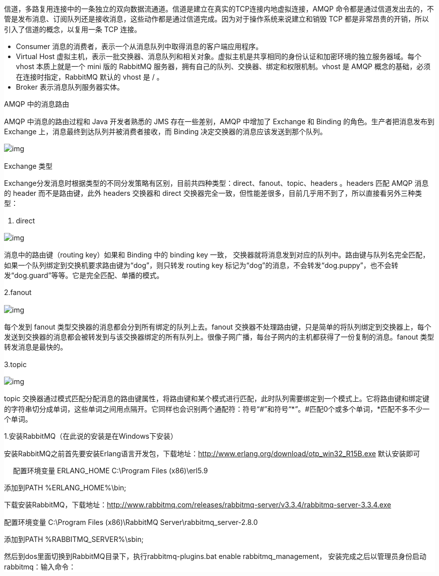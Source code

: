   信道，多路复用连接中的一条独立的双向数据流通道。信道是建立在真实的TCP连接内地虚拟连接，AMQP 命令都是通过信道发出去的，不管是发布消息、订阅队列还是接收消息，这些动作都是通过信道完成。因为对于操作系统来说建立和销毁 TCP 都是非常昂贵的开销，所以引入了信道的概念，以复用一条 TCP 连接。
- Consumer
  消息的消费者，表示一个从消息队列中取得消息的客户端应用程序。
- Virtual Host
  虚拟主机，表示一批交换器、消息队列和相关对象。虚拟主机是共享相同的身份认证和加密环境的独立服务器域。每个 vhost 本质上就是一个 mini 版的 RabbitMQ 服务器，拥有自己的队列、交换器、绑定和权限机制。vhost 是 AMQP 概念的基础，必须在连接时指定，RabbitMQ 默认的 vhost 是 / 。
- Broker
  表示消息队列服务器实体。

AMQP 中的消息路由

AMQP 中消息的路由过程和 Java 开发者熟悉的 JMS 存在一些差别，AMQP 中增加了 Exchange 和 Binding 的角色。生产者把消息发布到 Exchange 上，消息最终到达队列并被消费者接收，而 Binding 决定交换器的消息应该发送到那个队列。

![img](https://imgconvert.csdnimg.cn/aHR0cHM6Ly91cGxvYWQtaW1hZ2VzLmppYW5zaHUuaW8vdXBsb2FkX2ltYWdlcy81MDE1OTg0LTdmZDczYWY3NjhmMjg3MDQucG5nP2ltYWdlTW9ncjIvYXV0by1vcmllbnQv)

Exchange 类型

Exchange分发消息时根据类型的不同分发策略有区别，目前共四种类型：direct、fanout、topic、headers 。headers 匹配 AMQP 消息的 header 而不是路由键，此外 headers 交换器和 direct 交换器完全一致，但性能差很多，目前几乎用不到了，所以直接看另外三种类型：

1. direct

![img](https://imgconvert.csdnimg.cn/aHR0cHM6Ly91cGxvYWQtaW1hZ2VzLmppYW5zaHUuaW8vdXBsb2FkX2ltYWdlcy81MDE1OTg0LTEzZGI2MzlkMmMyMmYyYWEucG5nP2ltYWdlTW9ncjIvYXV0by1vcmllbnQv)

消息中的路由键（routing key）如果和 Binding 中的 binding key 一致， 交换器就将消息发到对应的队列中。路由键与队列名完全匹配，如果一个队列绑定到交换机要求路由键为“dog”，则只转发 routing key 标记为“dog”的消息，不会转发“dog.puppy”，也不会转发“dog.guard”等等。它是完全匹配、单播的模式。

 2.fanout

![img](https://imgconvert.csdnimg.cn/aHR0cHM6Ly91cGxvYWQtaW1hZ2VzLmppYW5zaHUuaW8vdXBsb2FkX2ltYWdlcy81MDE1OTg0LTJmNTA5YjdmMzRjNDcxNzAucG5nP2ltYWdlTW9ncjIvYXV0by1vcmllbnQv)

每个发到 fanout 类型交换器的消息都会分到所有绑定的队列上去。fanout 交换器不处理路由键，只是简单的将队列绑定到交换器上，每个发送到交换器的消息都会被转发到与该交换器绑定的所有队列上。很像子网广播，每台子网内的主机都获得了一份复制的消息。fanout 类型转发消息是最快的。

3.topic

![img](https://imgconvert.csdnimg.cn/aHR0cHM6Ly91cGxvYWQtaW1hZ2VzLmppYW5zaHUuaW8vdXBsb2FkX2ltYWdlcy81MDE1OTg0LTI3NWVhMDA5YmRmODA2YTAucG5nP2ltYWdlTW9ncjIvYXV0by1vcmllbnQv)

topic 交换器通过模式匹配分配消息的路由键属性，将路由键和某个模式进行匹配，此时队列需要绑定到一个模式上。它将路由键和绑定键的字符串切分成单词，这些单词之间用点隔开。它同样也会识别两个通配符：符号“#”和符号“*”。#匹配0个或多个单词，*匹配不多不少一个单词。

1.安装RabbitMQ（在此说的安装是在Windows下安装）

 安装RabbitMQ之前首先要安装Erlang语言开发包，下载地址：http://www.erlang.org/download/otp_win32_R15B.exe 默认安装即可

　  配置环境变量 ERLANG_HOME C:\Program Files (x86)\erl5.9 

   添加到PATH  %ERLANG_HOME%\bin;

 下载安装RabbitMQ，下载地址：http://www.rabbitmq.com/releases/rabbitmq-server/v3.3.4/rabbitmq-server-3.3.4.exe 

   配置环境变量 C:\Program Files (x86)\RabbitMQ Server\rabbitmq_server-2.8.0

   添加到PATH %RABBITMQ_SERVER%\sbin;

 然后到dos里面切换到RabbitMQ目录下，执行rabbitmq-plugins.bat enable rabbitmq_management， 安装完成之后以管理员身份启动 rabbitmq：输入命令：
